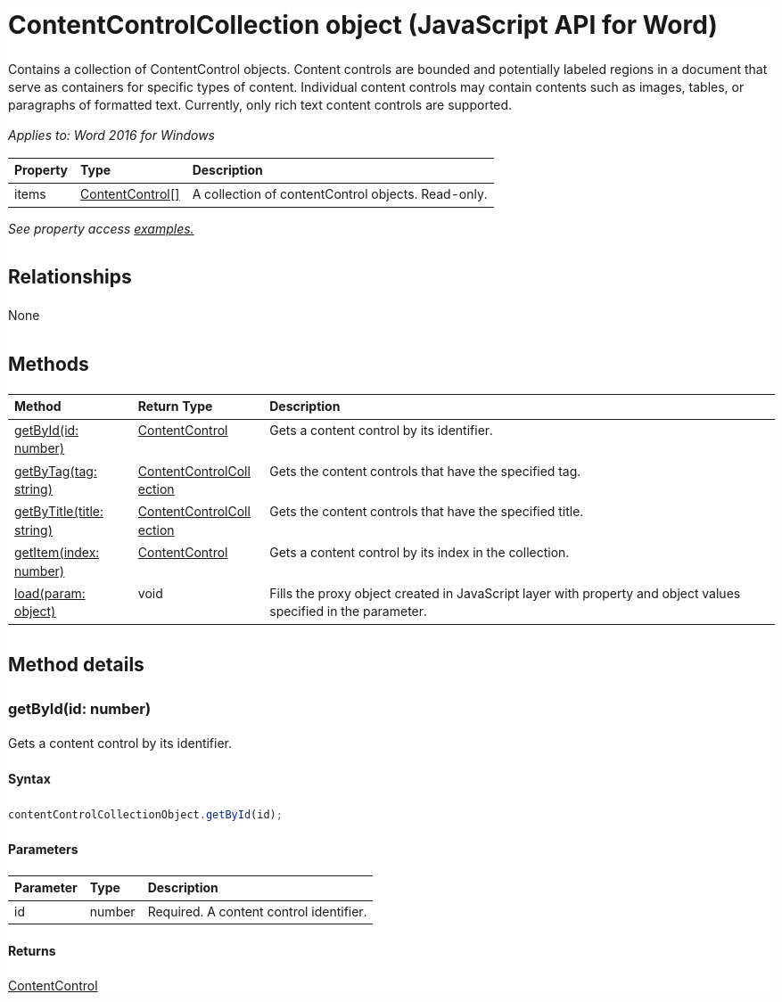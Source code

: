 # ContentControlCollection object (JavaScript API for Word)

Contains a collection of ContentControl objects. Content controls are bounded and potentially labeled regions in a document that serve as containers for specific types of content. Individual content controls may contain contents such as images, tables, or paragraphs of formatted text. Currently, only rich text content controls are supported.

_Applies to: Word 2016 for Windows_

| Property	   | Type	|Description
|:---------------|:--------|:----------|
|items|[ContentControl[]](contentcontrol.md)|A collection of contentControl objects. Read-only.|

_See property access [examples.](#property-access-examples)_

## Relationships
None


## Methods

| Method		   | Return Type	|Description|
|:---------------|:--------|:----------|
|[getById(id: number)](#getbyidid-number)|[ContentControl](contentcontrol.md)|Gets a content control by its identifier.|
|[getByTag(tag: string)](#getbytagtag-string)|[ContentControlCollection](contentcontrolcollection.md)|Gets the content controls that have the specified tag.|
|[getByTitle(title: string)](#getbytitletitle-string)|[ContentControlCollection](contentcontrolcollection.md)|Gets the content controls that have the specified title.|
|[getItem(index: number)](#getitemindex-number)|[ContentControl](contentcontrol.md)|Gets a content control by its index in the collection.|
|[load(param: object)](#loadparam-object)|void|Fills the proxy object created in JavaScript layer with property and object values specified in the parameter.|

## Method details

### getById(id: number)
Gets a content control by its identifier.

#### Syntax
```js
contentControlCollectionObject.getById(id);
```

#### Parameters
| Parameter	   | Type	|Description|
|:---------------|:--------|:----------|
|id|number|Required. A content control identifier.|

#### Returns
[ContentControl](contentcontrol.md)
